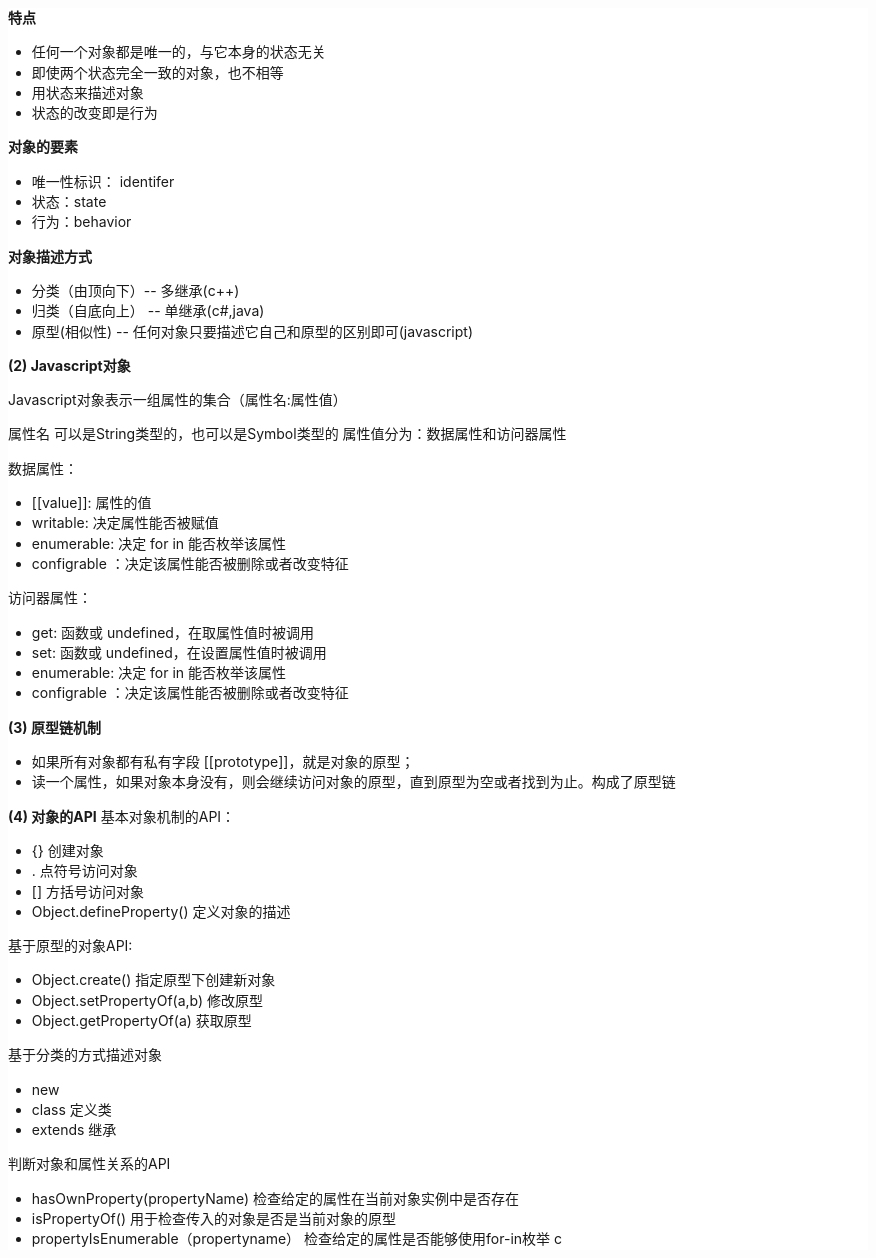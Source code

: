 **特点** 
* 任何一个对象都是唯一的，与它本身的状态无关
* 即使两个状态完全一致的对象，也不相等
* 用状态来描述对象
* 状态的改变即是行为

**对象的要素**
* 唯一性标识： identifer
* 状态：state
* 行为：behavior

**对象描述方式**
* 分类（由顶向下）--  多继承(c++)
* 归类（自底向上） -- 单继承(c#,java)
* 原型(相似性)  --  任何对象只要描述它自己和原型的区别即可(javascript)

**(2) Javascript对象**

Javascript对象表示一组属性的集合（属性名:属性值）

属性名 可以是String类型的，也可以是Symbol类型的
属性值分为：数据属性和访问器属性

数据属性：
* \[[value]]: 属性的值
* writable: 决定属性能否被赋值
* enumerable: 决定 for in 能否枚举该属性
* configrable ：决定该属性能否被删除或者改变特征


访问器属性：
* get: 函数或 undefined，在取属性值时被调用
* set: 函数或 undefined，在设置属性值时被调用
* enumerable: 决定 for in 能否枚举该属性
* configrable ：决定该属性能否被删除或者改变特征


**(3) 原型链机制**
* 如果所有对象都有私有字段 \[[prototype]]，就是对象的原型；
* 读一个属性，如果对象本身没有，则会继续访问对象的原型，直到原型为空或者找到为止。构成了原型链


**(4) 对象的API** 
基本对象机制的API：
* {}  创建对象
* .  点符号访问对象
* []  方括号访问对象
* Object.defineProperty()  定义对象的描述

基于原型的对象API: 
* Object.create()  指定原型下创建新对象
* Object.setPropertyOf(a,b)  修改原型
* Object.getPropertyOf(a)  获取原型

基于分类的方式描述对象
* new  
* class  定义类
* extends 继承

判断对象和属性关系的API
* hasOwnProperty(propertyName) 检查给定的属性在当前对象实例中是否存在
* isPropertyOf() 用于检查传入的对象是否是当前对象的原型
* propertyIsEnumerable（propertyname） 检查给定的属性是否能够使用for-in枚举
c
